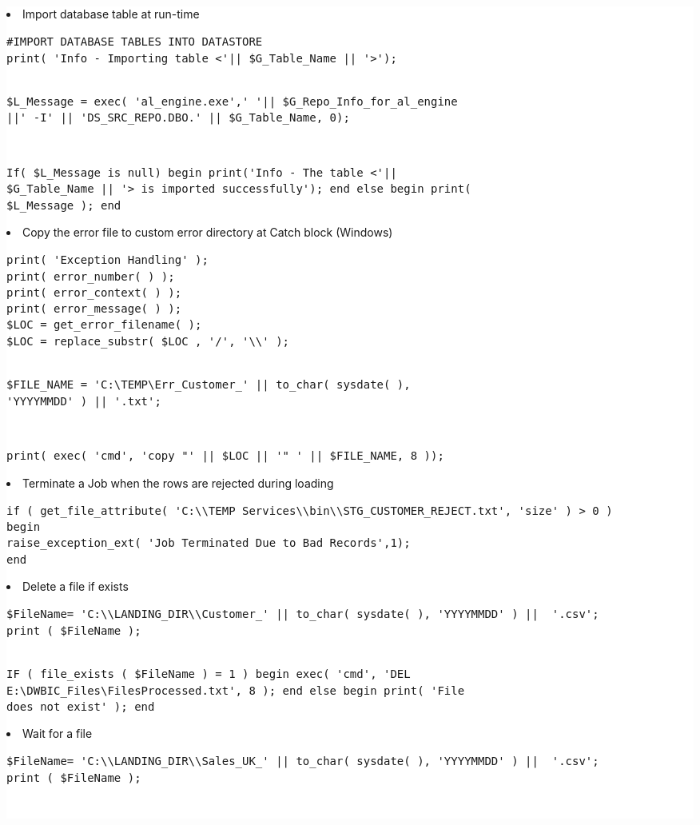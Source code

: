 </pre>
</li>
	<li>Import database table at run-time
<pre>#IMPORT DATABASE TABLES INTO DATASTORE
print( 'Info - Importing table &lt;'|| $G_Table_Name || '&gt;');	

$L_Message = exec( 'al_engine.exe',' '|| $G_Repo_Info_for_al_engine
||' -I' || 'DS_SRC_REPO.DBO.' || $G_Table_Name, 0);

If( $L_Message is null)
begin
print('Info - The table &lt;'|| $G_Table_Name || '&gt; is imported successfully');
end
else
begin
print( $L_Message );
end
</pre>
</li>
	<li>Copy the error file to custom error directory at Catch block (Windows)
<pre>print( 'Exception Handling' );
print( error_number( ) );
print( error_context( ) );
print( error_message( ) );
$LOC = get_error_filename( );
$LOC = replace_substr( $LOC , '/', '\\' );

$FILE_NAME = 'C:\\TEMP\\Err_Customer_' || to_char( sysdate( ), 'YYYYMMDD' ) || '.txt';

print( exec( 'cmd', 'copy "' || $LOC || '" ' || $FILE_NAME, 8 ));
</pre>
</li>
	<li>Terminate a Job when the rows are rejected during loading
<pre>if ( get_file_attribute( 'C:\\TEMP Services\\bin\\STG_CUSTOMER_REJECT.txt', 'size' ) &gt; 0 )
begin
raise_exception_ext( 'Job Terminated Due to Bad Records',1);
end
</pre>
</li>
	<li>Delete a file if exists
<pre>$FileName= 'C:\\LANDING_DIR\\Customer_' || to_char( sysdate( ), 'YYYYMMDD' ) ||  '.csv';
print ( $FileName );

IF ( file_exists ( $FileName ) = 1 )
begin
exec( 'cmd', 'DEL E:\\DWBIC_Files\\FilesProcessed.txt', 8 );
end
else
begin
print( 'File does not exist' );
end
</pre>
</li>
	<li>Wait for a file
<pre>$FileName= 'C:\\LANDING_DIR\\Sales_UK_' || to_char( sysdate( ), 'YYYYMMDD' ) ||  '.csv';
print ( $FileName );
